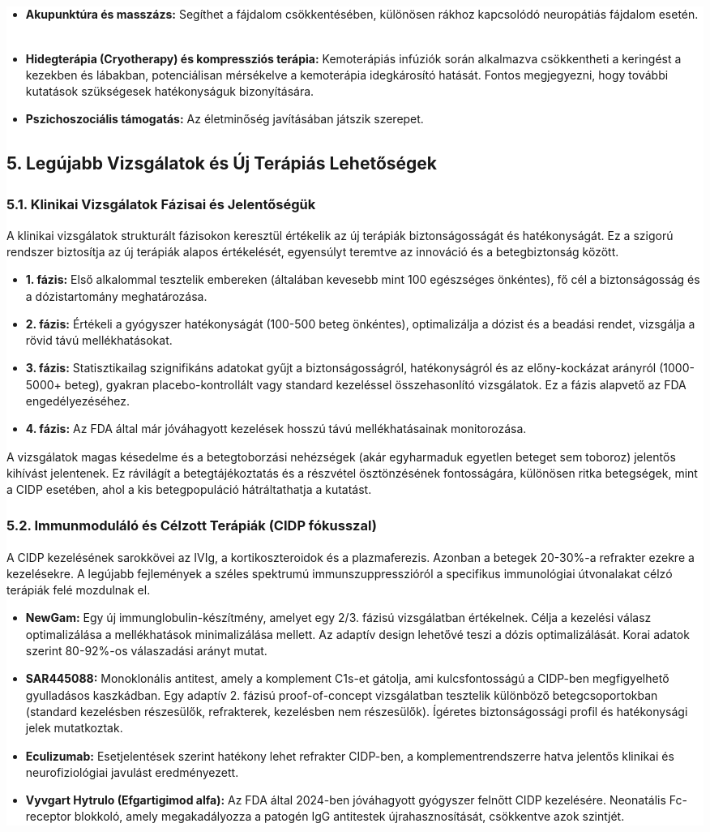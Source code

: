 - **Akupunktúra és masszázs:** Segíthet a fájdalom csökkentésében, különösen rákhoz kapcsolódó neuropátiás fájdalom esetén.  
    
- **Hidegterápia (Cryotherapy) és kompressziós terápia:** Kemoterápiás infúziók során alkalmazva csökkentheti a keringést a kezekben és lábakban, potenciálisan mérsékelve a kemoterápia idegkárosító hatását. Fontos megjegyezni, hogy további kutatások szükségesek hatékonyságuk bizonyítására.  
    
- **Pszichoszociális támogatás:** Az életminőség javításában játszik szerepet.  
    

## 5. Legújabb Vizsgálatok és Új Terápiás Lehetőségek

### 5.1. Klinikai Vizsgálatok Fázisai és Jelentőségük

A klinikai vizsgálatok strukturált fázisokon keresztül értékelik az új terápiák biztonságosságát és hatékonyságát. Ez a szigorú rendszer biztosítja az új terápiák alapos értékelését, egyensúlyt teremtve az innováció és a betegbiztonság között.  

- **1. fázis:** Első alkalommal tesztelik embereken (általában kevesebb mint 100 egészséges önkéntes), fő cél a biztonságosság és a dózistartomány meghatározása.  
    
- **2. fázis:** Értékeli a gyógyszer hatékonyságát (100-500 beteg önkéntes), optimalizálja a dózist és a beadási rendet, vizsgálja a rövid távú mellékhatásokat.  
    
- **3. fázis:** Statisztikailag szignifikáns adatokat gyűjt a biztonságosságról, hatékonyságról és az előny-kockázat arányról (1000-5000+ beteg), gyakran placebo-kontrollált vagy standard kezeléssel összehasonlító vizsgálatok. Ez a fázis alapvető az FDA engedélyezéséhez.  
    
- **4. fázis:** Az FDA által már jóváhagyott kezelések hosszú távú mellékhatásainak monitorozása.  
    

A vizsgálatok magas késedelme és a betegtoborzási nehézségek (akár egyharmaduk egyetlen beteget sem toboroz) jelentős kihívást jelentenek. Ez rávilágít a betegtájékoztatás és a részvétel ösztönzésének fontosságára, különösen ritka betegségek, mint a CIDP esetében, ahol a kis betegpopuláció hátráltathatja a kutatást.  

### 5.2. Immunmoduláló és Célzott Terápiák (CIDP fókusszal)

A CIDP kezelésének sarokkövei az IVIg, a kortikoszteroidok és a plazmaferezis. Azonban a betegek 20-30%-a refrakter ezekre a kezelésekre. A legújabb fejlemények a széles spektrumú immunszuppresszióról a specifikus immunológiai útvonalakat célzó terápiák felé mozdulnak el.  

- **NewGam:** Egy új immunglobulin-készítmény, amelyet egy 2/3. fázisú vizsgálatban értékelnek. Célja a kezelési válasz optimalizálása a mellékhatások minimalizálása mellett. Az adaptív design lehetővé teszi a dózis optimalizálását. Korai adatok szerint 80-92%-os válaszadási arányt mutat.  
    
- **SAR445088:** Monoklonális antitest, amely a komplement C1s-et gátolja, ami kulcsfontosságú a CIDP-ben megfigyelhető gyulladásos kaszkádban. Egy adaptív 2. fázisú proof-of-concept vizsgálatban tesztelik különböző betegcsoportokban (standard kezelésben részesülők, refrakterek, kezelésben nem részesülők). Ígéretes biztonságossági profil és hatékonysági jelek mutatkoztak.  
    
- **Eculizumab:** Esetjelentések szerint hatékony lehet refrakter CIDP-ben, a komplementrendszerre hatva jelentős klinikai és neurofiziológiai javulást eredményezett.  
    
- **Vyvgart Hytrulo (Efgartigimod alfa):** Az FDA által 2024-ben jóváhagyott gyógyszer felnőtt CIDP kezelésére. Neonatális Fc-receptor blokkoló, amely megakadályozza a patogén IgG antitestek újrahasznosítását, csökkentve azok szintjét.  
    